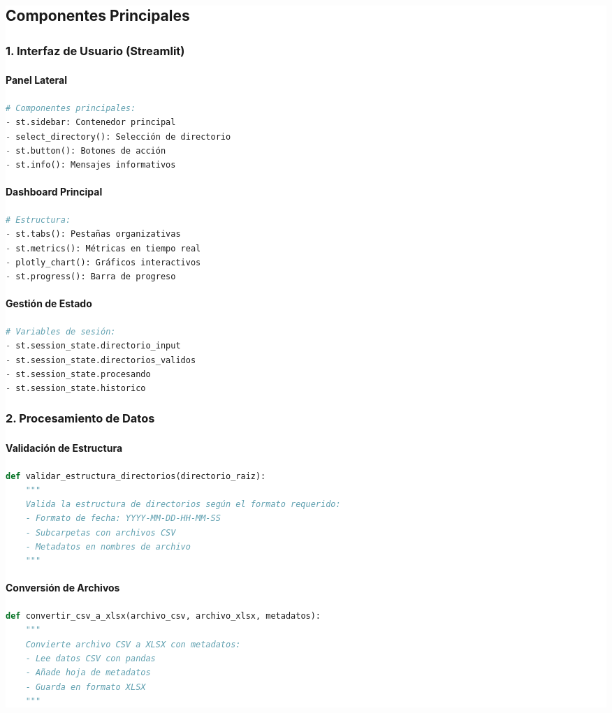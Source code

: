 ## Componentes Principales

### 1. Interfaz de Usuario (Streamlit)

#### Panel Lateral

```python
# Componentes principales:
- st.sidebar: Contenedor principal
- select_directory(): Selección de directorio
- st.button(): Botones de acción
- st.info(): Mensajes informativos
```

#### Dashboard Principal

```python
# Estructura:
- st.tabs(): Pestañas organizativas
- st.metrics(): Métricas en tiempo real
- plotly_chart(): Gráficos interactivos
- st.progress(): Barra de progreso
```

#### Gestión de Estado

```python
# Variables de sesión:
- st.session_state.directorio_input
- st.session_state.directorios_validos
- st.session_state.procesando
- st.session_state.historico
```

### 2. Procesamiento de Datos

#### Validación de Estructura

```python
def validar_estructura_directorios(directorio_raiz):
    """
    Valida la estructura de directorios según el formato requerido:
    - Formato de fecha: YYYY-MM-DD-HH-MM-SS
    - Subcarpetas con archivos CSV
    - Metadatos en nombres de archivo
    """
```

#### Conversión de Archivos

```python
def convertir_csv_a_xlsx(archivo_csv, archivo_xlsx, metadatos):
    """
    Convierte archivo CSV a XLSX con metadatos:
    - Lee datos CSV con pandas
    - Añade hoja de metadatos
    - Guarda en formato XLSX
    """
```
